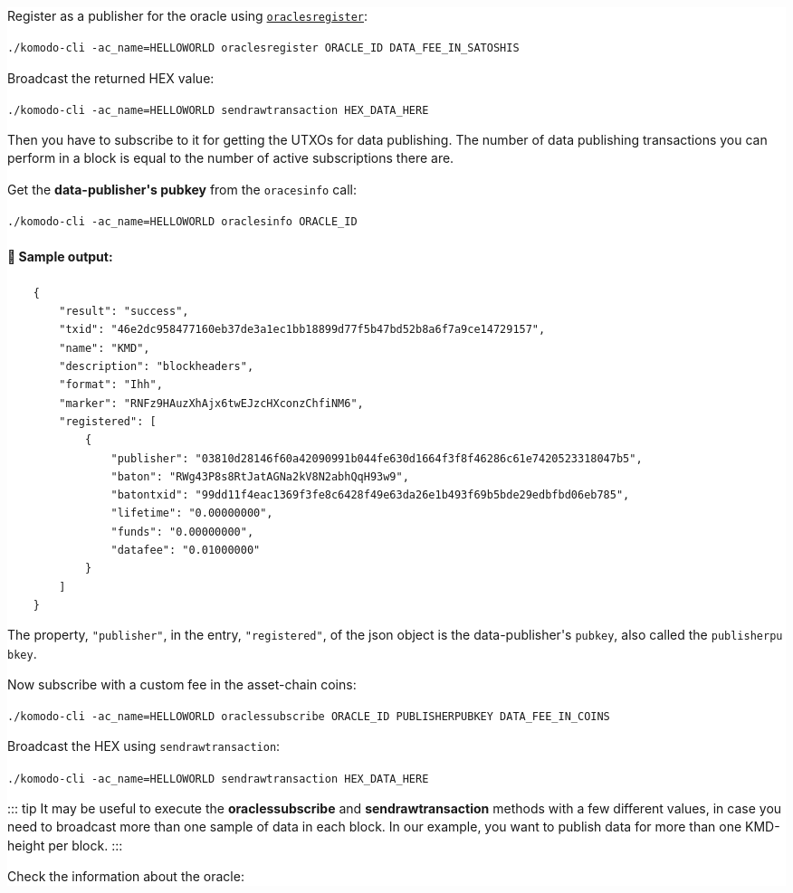 Register as a publisher for the oracle using [`oraclesregister`](#oraclesregister):

`./komodo-cli -ac_name=HELLOWORLD oraclesregister ORACLE_ID DATA_FEE_IN_SATOSHIS`

Broadcast the returned HEX value:

`./komodo-cli -ac_name=HELLOWORLD sendrawtransaction HEX_DATA_HERE`

Then you have to subscribe to it for getting the UTXOs for data publishing. The number of data publishing transactions you can perform in a block is equal to the number of active subscriptions there are.

Get the **data-publisher's pubkey** from the `oracesinfo` call:

`./komodo-cli -ac_name=HELLOWORLD oraclesinfo ORACLE_ID`

#### :pushpin: Sample output:

```
    {
        "result": "success",
        "txid": "46e2dc958477160eb37de3a1ec1bb18899d77f5b47bd52b8a6f7a9ce14729157",
        "name": "KMD",
        "description": "blockheaders",
        "format": "Ihh",
        "marker": "RNFz9HAuzXhAjx6twEJzcHXconzChfiNM6",
        "registered": [
            {
                "publisher": "03810d28146f60a42090991b044fe630d1664f3f8f46286c61e7420523318047b5",
                "baton": "RWg43P8s8RtJatAGNa2kV8N2abhQqH93w9",
                "batontxid": "99dd11f4eac1369f3fe8c6428f49e63da26e1b493f69b5bde29edbfbd06eb785",
                "lifetime": "0.00000000",
                "funds": "0.00000000",
                "datafee": "0.01000000"
            }
        ]
    }
```

The property, `"publisher"`, in the entry, `"registered"`, of the json object is the data-publisher's `pubkey`, also called the `publisherpubkey`.

Now subscribe with a custom fee in the asset-chain coins:

`./komodo-cli -ac_name=HELLOWORLD oraclessubscribe ORACLE_ID PUBLISHERPUBKEY DATA_FEE_IN_COINS`

Broadcast the HEX using `sendrawtransaction`:

`./komodo-cli -ac_name=HELLOWORLD sendrawtransaction HEX_DATA_HERE`

::: tip
It may be useful to execute the <b>oraclessubscribe</b> and <b>sendrawtransaction</b> methods with a few different values, in case you need to broadcast more than one sample of data in each block. In our example, you want to publish data for more than one KMD-height per block.
:::

Check the information about the oracle:
